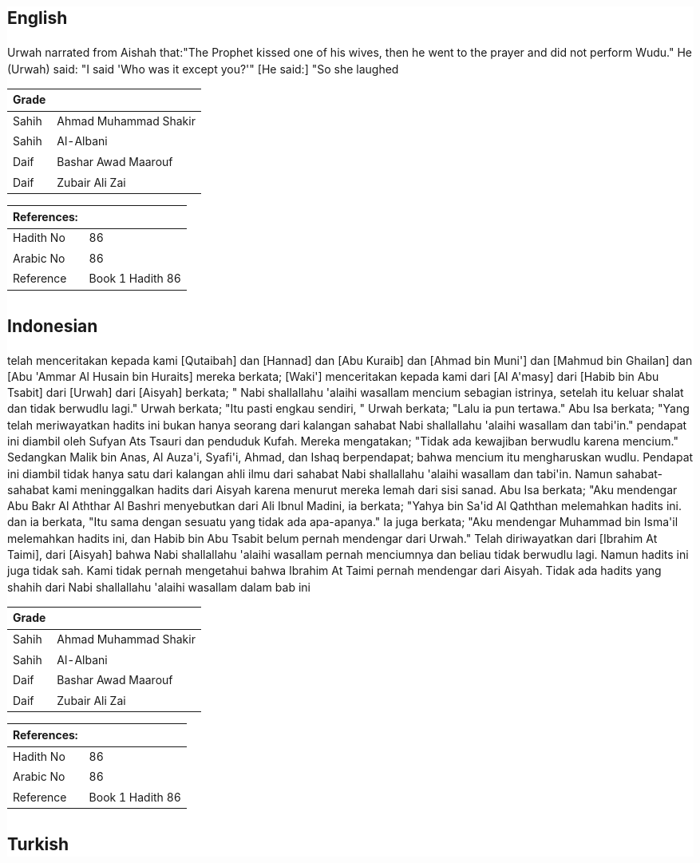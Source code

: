 ## English


<div dir="ltr" lang="en" style={{fontSize:'larger',backgroundColor:'#f8f9fa',padding:20}}>
Urwah narrated from Aishah that:"The Prophet kissed one of his wives, then he went to the prayer and did not perform Wudu." He (Urwah) said: "I said 'Who was it except you?'" [He said:] "So she laughed
</div>
<div style={{backgroundColor:'#f8f9fa',padding:20, marginBottom: 10}}><table> <thead> <tr> <th>Grade</th> <th></th> </tr> </thead> <tbody> <tr><td>Sahih</td><td>Ahmad Muhammad Shakir</td></tr><tr><td>Sahih</td><td>Al-Albani</td></tr><tr><td>Daif</td><td>Bashar Awad Maarouf</td></tr><tr><td>Daif</td><td>Zubair Ali Zai</td></tr></tbody></table><table> <thead> <tr> <th>References:</th> <th></th> </tr> </thead> <tbody><tr><td>Hadith No</td><td>86</td></tr><tr><td>Arabic No</td><td>86</td></tr><tr><td>Reference</td><td>Book 1 Hadith 86</td></tr></tbody></table></div>

## Indonesian


<div dir="ltr" lang="id" style={{fontSize:'larger',backgroundColor:'#f8f9fa',padding:20}}>
telah menceritakan kepada kami [Qutaibah] dan [Hannad] dan [Abu Kuraib] dan [Ahmad bin Muni'] dan [Mahmud bin Ghailan] dan [Abu 'Ammar Al Husain bin Huraits] mereka berkata; [Waki'] menceritakan kepada kami dari [Al A'masy] dari [Habib bin Abu Tsabit] dari [Urwah] dari [Aisyah] berkata; " Nabi shallallahu 'alaihi wasallam mencium sebagian istrinya, setelah itu keluar shalat dan tidak berwudlu lagi." Urwah berkata; "Itu pasti engkau sendiri, " Urwah berkata; "Lalu ia pun tertawa." Abu Isa berkata; "Yang telah meriwayatkan hadits ini bukan hanya seorang dari kalangan sahabat Nabi shallallahu 'alaihi wasallam dan tabi'in." pendapat ini diambil oleh Sufyan Ats Tsauri dan penduduk Kufah. Mereka mengatakan; "Tidak ada kewajiban berwudlu karena mencium." Sedangkan Malik bin Anas, Al Auza'i, Syafi'i, Ahmad, dan Ishaq berpendapat; bahwa mencium itu mengharuskan wudlu. Pendapat ini diambil tidak hanya satu dari kalangan ahli ilmu dari sahabat Nabi shallallahu 'alaihi wasallam dan tabi'in. Namun sahabat-sahabat kami meninggalkan hadits dari Aisyah karena menurut mereka lemah dari sisi sanad. Abu Isa berkata; "Aku mendengar Abu Bakr Al Aththar Al Bashri menyebutkan dari Ali Ibnul Madini, ia berkata; "Yahya bin Sa'id Al Qaththan melemahkan hadits ini. dan ia berkata, "Itu sama dengan sesuatu yang tidak ada apa-apanya." Ia juga berkata; "Aku mendengar Muhammad bin Isma'il melemahkan hadits ini, dan Habib bin Abu Tsabit belum pernah mendengar dari Urwah." Telah diriwayatkan dari [Ibrahim At Taimi], dari [Aisyah] bahwa Nabi shallallahu 'alaihi wasallam pernah menciumnya dan beliau tidak berwudlu lagi. Namun hadits ini juga tidak sah. Kami tidak pernah mengetahui bahwa Ibrahim At Taimi pernah mendengar dari Aisyah. Tidak ada hadits yang shahih dari Nabi shallallahu 'alaihi wasallam dalam bab ini
</div>
<div style={{backgroundColor:'#f8f9fa',padding:20, marginBottom: 10}}><table> <thead> <tr> <th>Grade</th> <th></th> </tr> </thead> <tbody> <tr><td>Sahih</td><td>Ahmad Muhammad Shakir</td></tr><tr><td>Sahih</td><td>Al-Albani</td></tr><tr><td>Daif</td><td>Bashar Awad Maarouf</td></tr><tr><td>Daif</td><td>Zubair Ali Zai</td></tr></tbody></table><table> <thead> <tr> <th>References:</th> <th></th> </tr> </thead> <tbody><tr><td>Hadith No</td><td>86</td></tr><tr><td>Arabic No</td><td>86</td></tr><tr><td>Reference</td><td>Book 1 Hadith 86</td></tr></tbody></table></div>

## Turkish


<div dir="ltr" lang="tr" style={{fontSize:'larger',backgroundColor:'#f8f9fa',padding:20}}>